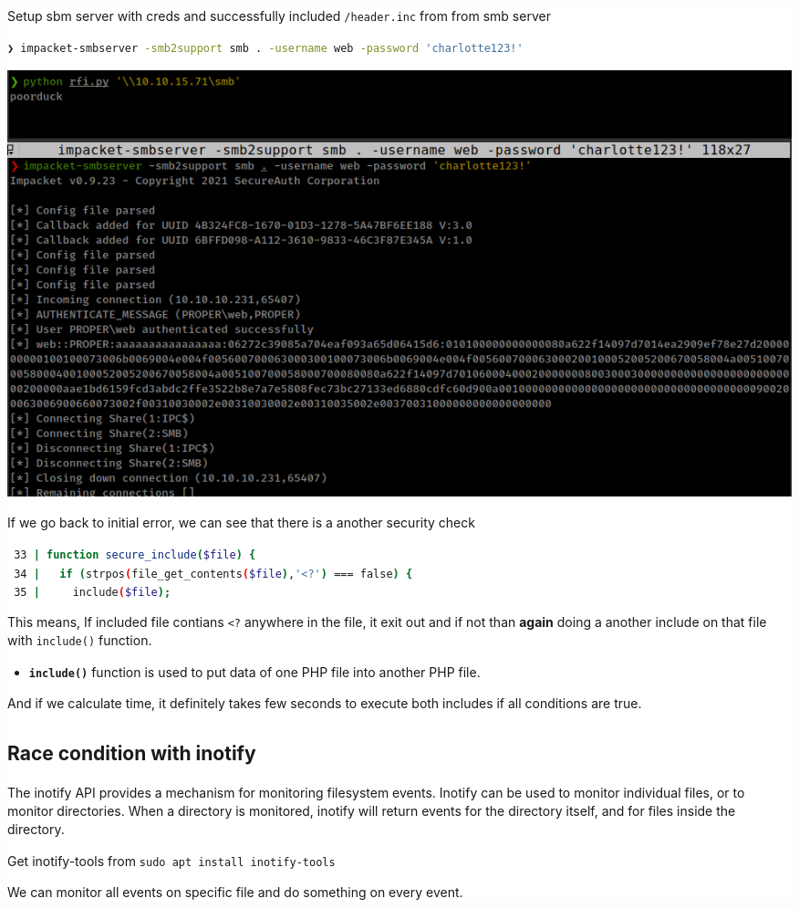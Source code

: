 Setup sbm server with creds and successfully included `/header.inc` from from smb server
```bash
❯ impacket-smbserver -smb2support smb . -username web -password 'charlotte123!'
```

![](screenshots/smb-connect.png)

If we go back to initial error, we can see  that there is a another security check
```bash
 33 | function secure_include($file) { 
 34 |   if (strpos(file_get_contents($file),'<?') === false) { 
 35 |     include($file);
 ```
This means, If included file contians `<?` anywhere in the file, it exit out and if not than **again** doing a another include on that file with `include()` function.

* **`include()`** function is used to put data of one PHP file into another PHP file.

And if we calculate time, it definitely takes few seconds to execute both includes if all conditions are true.

## Race condition with inotify

The inotify API provides a mechanism for monitoring filesystem events. Inotify can be used to monitor individual files, or to monitor directories. When a directory is monitored, inotify will return events for the directory itself, and for files inside the directory.

Get inotify-tools from `sudo apt install inotify-tools`

We can monitor all events on specific file and do something on every event.
